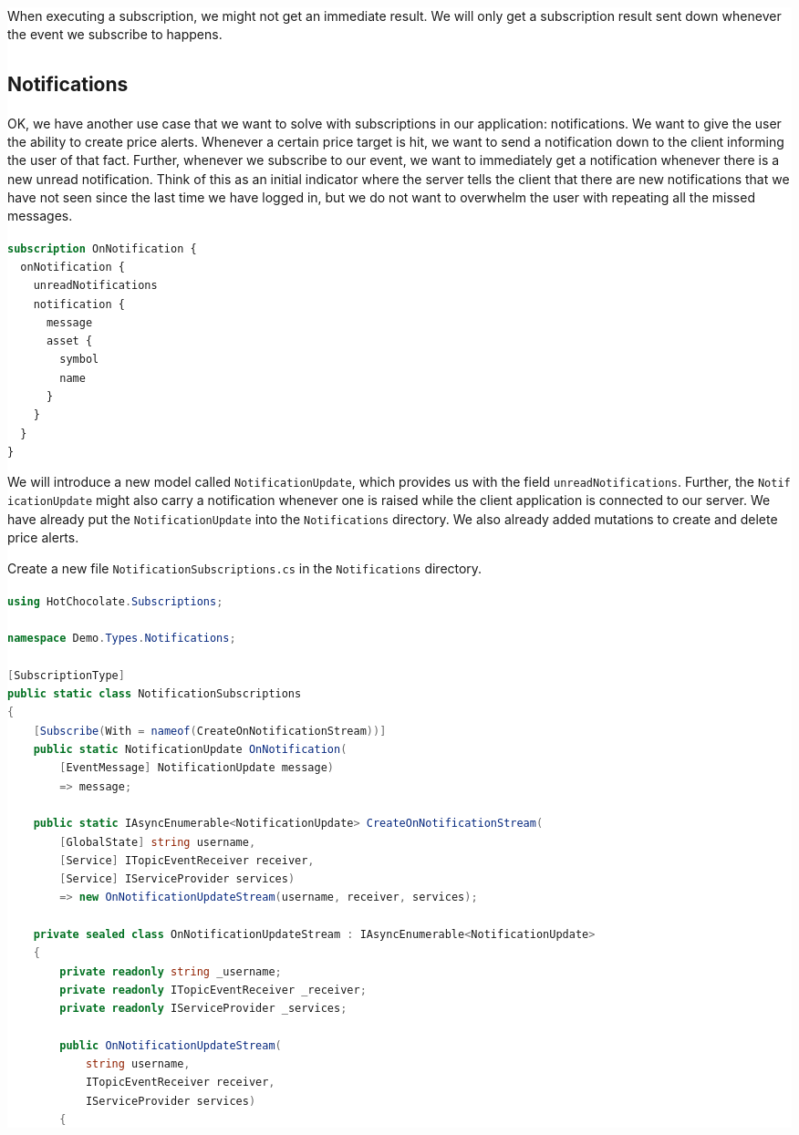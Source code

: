 When executing a subscription, we might not get an immediate result. We will only get a subscription result sent down whenever the event we subscribe to happens.

## Notifications

OK, we have another use case that we want to solve with subscriptions in our application: notifications. We want to give the user the ability to create price alerts. Whenever a certain price target is hit, we want to send a notification down to the client informing the user of that fact. Further, whenever we subscribe to our event, we want to immediately get a notification whenever there is a new unread notification. Think of this as an initial indicator where the server tells the client that there are new notifications that we have not seen since the last time we have logged in, but we do not want to overwhelm the user with repeating all the missed messages.

```graphql
subscription OnNotification {
  onNotification {
    unreadNotifications
    notification {
      message
      asset {
        symbol
        name
      }
    }
  }
}
```

We will introduce a new model called `NotificationUpdate`, which provides us with the field `unreadNotifications`. Further, the `NotificationUpdate` might also carry a notification whenever one is raised while the client application is connected to our server. We have already put the `NotificationUpdate` into the `Notifications` directory. We also already added mutations to create and delete price alerts.

Create a new file `NotificationSubscriptions.cs` in the `Notifications` directory.

```csharp title="/Types/Notifications/NotificationSubscriptions.cs"
using HotChocolate.Subscriptions;

namespace Demo.Types.Notifications;

[SubscriptionType]
public static class NotificationSubscriptions
{
    [Subscribe(With = nameof(CreateOnNotificationStream))]
    public static NotificationUpdate OnNotification(
        [EventMessage] NotificationUpdate message)
        => message;

    public static IAsyncEnumerable<NotificationUpdate> CreateOnNotificationStream(
        [GlobalState] string username,
        [Service] ITopicEventReceiver receiver,
        [Service] IServiceProvider services)
        => new OnNotificationUpdateStream(username, receiver, services);

    private sealed class OnNotificationUpdateStream : IAsyncEnumerable<NotificationUpdate>
    {
        private readonly string _username;
        private readonly ITopicEventReceiver _receiver;
        private readonly IServiceProvider _services;

        public OnNotificationUpdateStream(
            string username,
            ITopicEventReceiver receiver,
            IServiceProvider services)
        {
```